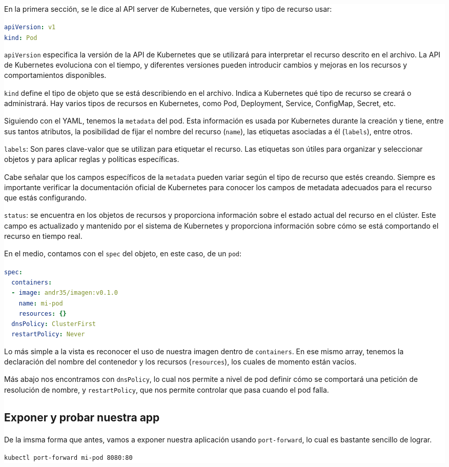 En la primera sección, se le dice al API server de Kubernetes, que versión y tipo de recurso usar:

```yaml
apiVersion: v1
kind: Pod
```

`apiVersion` especifica la versión de la API de Kubernetes que se utilizará para interpretar el recurso descrito en el archivo. La API de Kubernetes evoluciona con el tiempo, y diferentes versiones pueden introducir cambios y mejoras en los recursos y comportamientos disponibles.

`kind` define el tipo de objeto que se está describiendo en el archivo. Indica a Kubernetes qué tipo de recurso se creará o administrará. Hay varios tipos de recursos en Kubernetes, como Pod, Deployment, Service, ConfigMap, Secret, etc.

Siguiendo con el YAML, tenemos la `metadata` del pod. Esta información es usada por Kubernetes durante la creación y tiene, entre sus tantos atributos, la posibilidad de fijar el nombre del recurso (`name`), las etiquetas asociadas a él (`labels`), entre otros.

`labels`: Son pares clave-valor que se utilizan para etiquetar el recurso. Las etiquetas son útiles para organizar y seleccionar objetos y para aplicar reglas y políticas específicas.


Cabe señalar que los campos específicos de la `metadata` pueden variar según el tipo de recurso que estés creando. Siempre es importante verificar la documentación oficial de Kubernetes para conocer los campos de metadata adecuados para el recurso que estás configurando.

`status`: se encuentra en los objetos de recursos y proporciona información sobre el estado actual del recurso en el clúster. Este campo es actualizado y mantenido por el sistema de Kubernetes y proporciona información sobre cómo se está comportando el recurso en tiempo real.

En el medio, contamos con el `spec` del objeto, en este caso, de un `pod`:

```yaml
spec:
  containers:
  - image: andr35/imagen:v0.1.0
    name: mi-pod
    resources: {}
  dnsPolicy: ClusterFirst
  restartPolicy: Never
```

Lo más simple a la vista es reconocer el uso de nuestra imagen dentro de `containers`. En ese mismo array, tenemos la declaración del nombre del contenedor y los recursos (`resources`), los cuales de momento están vacíos.

Más abajo nos encontramos con `dnsPolicy`, lo cual nos permite a nivel de pod definir cómo se comportará una petición de resolución de nombre, y `restartPolicy`, que nos permite controlar que pasa cuando el pod falla.

## Exponer y probar nuestra app

De la imsma forma que antes, vamos a exponer nuestra aplicación usando `port-forward`, lo cual es bastante sencillo de lograr.

```bash
kubectl port-forward mi-pod 8080:80
```

